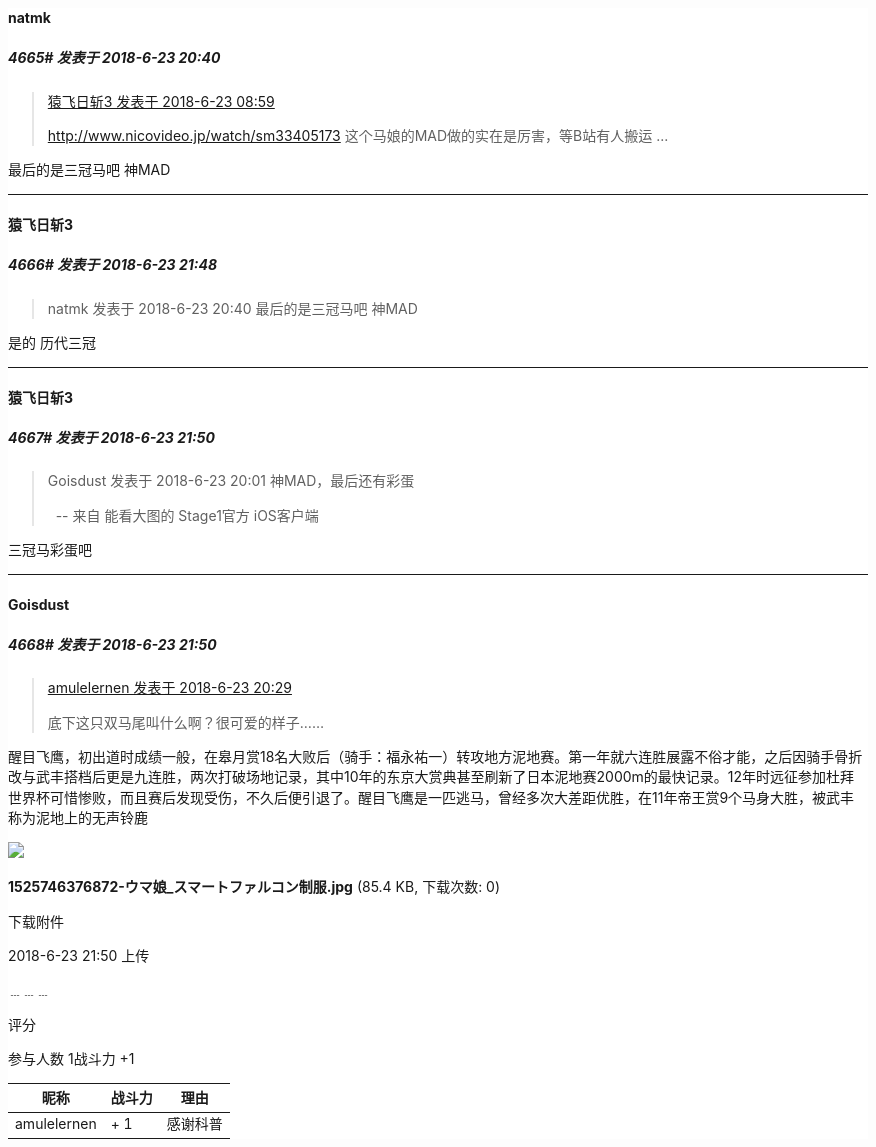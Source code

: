 ####  natmk  
##### 4665#       发表于 2018-6-23 20:40

<blockquote><a href="httphttps://bbs.saraba1st.com/2b/forum.php?mod=redirect&amp;goto=findpost&amp;pid=40084687&amp;ptid=1590696" target="_blank">猿飞日斩3 发表于 2018-6-23 08:59</a>

http://www.nicovideo.jp/watch/sm33405173 这个马娘的MAD做的实在是厉害，等B站有人搬运 ...</blockquote>
最后的是三冠马吧 神MAD

*****

####  猿飞日斩3  
##### 4666#       发表于 2018-6-23 21:48

<blockquote>natmk 发表于 2018-6-23 20:40
最后的是三冠马吧 神MAD</blockquote>
是的 历代三冠

*****

####  猿飞日斩3  
##### 4667#       发表于 2018-6-23 21:50

<blockquote>Goisdust 发表于 2018-6-23 20:01
神MAD，最后还有彩蛋

  -- 来自 能看大图的 Stage1官方 iOS客户端</blockquote>
三冠马彩蛋吧

*****

####  Goisdust  
##### 4668#       发表于 2018-6-23 21:50

<blockquote><a href="httphttps://bbs.saraba1st.com/2b/forum.php?mod=redirect&amp;goto=findpost&amp;pid=40090452&amp;ptid=1590696" target="_blank">amulelernen 发表于 2018-6-23 20:29</a>

底下这只双马尾叫什么啊？很可爱的样子……</blockquote>
醒目飞鹰，初出道时成绩一般，在皋月赏18名大败后（骑手：福永祐一）转攻地方泥地赛。第一年就六连胜展露不俗才能，之后因骑手骨折改与武丰搭档后更是九连胜，两次打破场地记录，其中10年的东京大赏典甚至刷新了日本泥地赛2000m的最快记录。12年时远征参加杜拜世界杯可惜惨败，而且赛后发现受伤，不久后便引退了。醒目飞鹰是一匹逃马，曾经多次大差距优胜，在11年帝王赏9个马身大胜，被武丰称为泥地上的无声铃鹿

<img src="https://img.saraba1st.com/forum/201806/23/215035cy4y7eiyq1461q53.jpg" referrerpolicy="no-referrer">

<strong>1525746376872-ウマ娘_スマートファルコン制服.jpg</strong> (85.4 KB, 下载次数: 0)

下载附件

2018-6-23 21:50 上传

﹍﹍﹍

评分

 参与人数 1战斗力 +1

|昵称|战斗力|理由|
|----|---|---|
| amulelernen| + 1|感谢科普|
